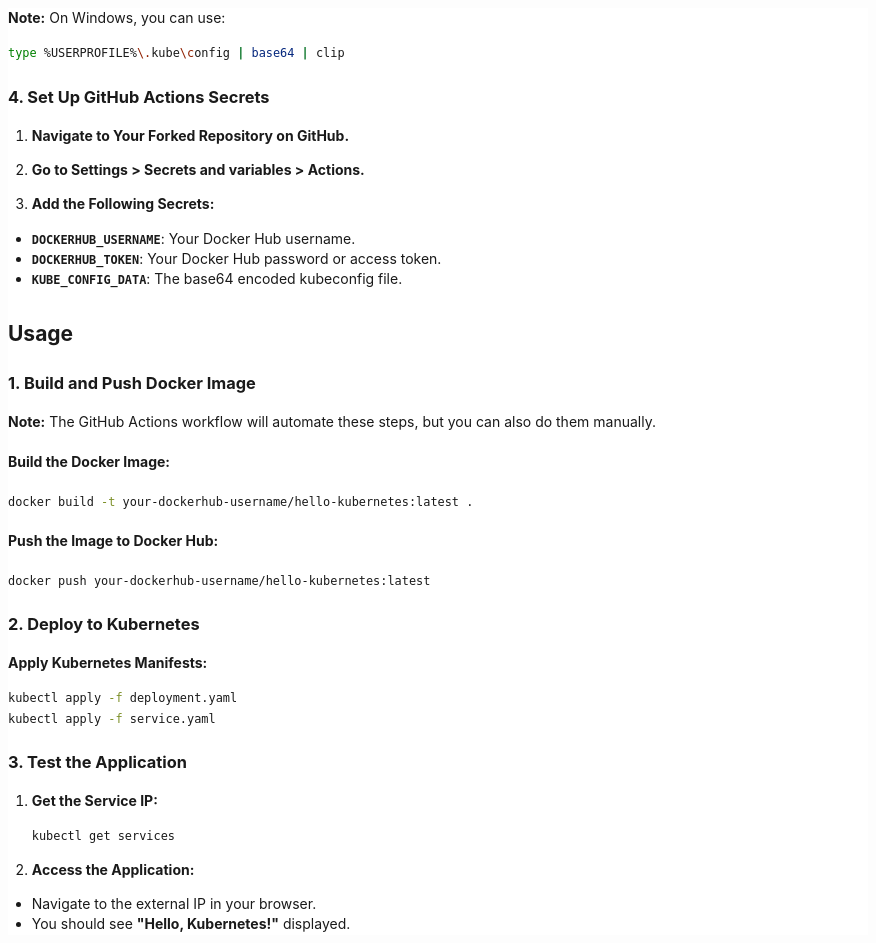    **Note:** On Windows, you can use:

   ```bash
   type %USERPROFILE%\.kube\config | base64 | clip
   ```

### 4. Set Up GitHub Actions Secrets

1. **Navigate to Your Forked Repository on GitHub.**

2. **Go to Settings > Secrets and variables > Actions.**

3. **Add the Following Secrets:**

  - **`DOCKERHUB_USERNAME`**: Your Docker Hub username.
  - **`DOCKERHUB_TOKEN`**: Your Docker Hub password or access token.
  - **`KUBE_CONFIG_DATA`**: The base64 encoded kubeconfig file.

## Usage

### 1. Build and Push Docker Image

**Note:** The GitHub Actions workflow will automate these steps, but you can also do them manually.

#### **Build the Docker Image:**

```bash
docker build -t your-dockerhub-username/hello-kubernetes:latest .
```

#### **Push the Image to Docker Hub:**

```bash
docker push your-dockerhub-username/hello-kubernetes:latest
```

### 2. Deploy to Kubernetes

**Apply Kubernetes Manifests:**

```bash
kubectl apply -f deployment.yaml
kubectl apply -f service.yaml
```

### 3. Test the Application

1. **Get the Service IP:**

   ```bash
   kubectl get services
   ```

2. **Access the Application:**

  - Navigate to the external IP in your browser.
  - You should see **"Hello, Kubernetes!"** displayed.
